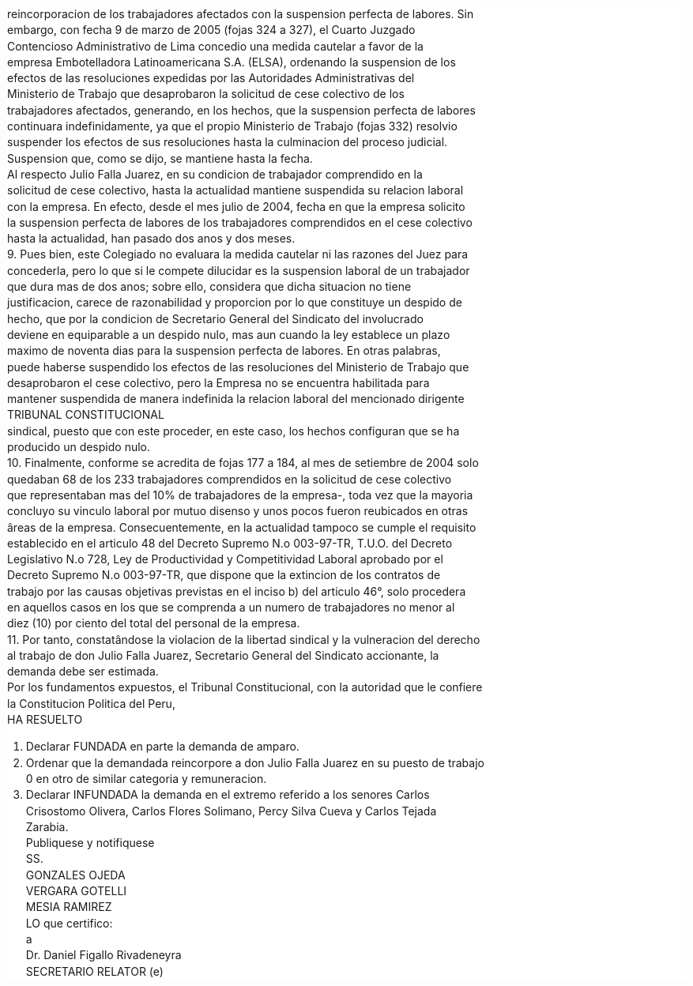 reincorporacion de los trabajadores afectados con la suspension perfecta de labores. Sin  
embargo, con fecha 9 de marzo de 2005 (fojas 324 a 327), el Cuarto Juzgado  
Contencioso Administrativo de Lima concedio una medida cautelar a favor de la  
empresa Embotelladora Latinoamericana S.A. (ELSA), ordenando la suspension de los  
efectos de las resoluciones expedidas por las Autoridades Administrativas del  
Ministerio de Trabajo que desaprobaron la solicitud de cese colectivo de los  
trabajadores afectados, generando, en los hechos, que la suspension perfecta de labores  
continuara indefinidamente, ya que el propio Ministerio de Trabajo (fojas 332) resolvio  
suspender los efectos de sus resoluciones hasta la culminacion del proceso judicial.  
Suspension que, como se dijo, se mantiene hasta la fecha.  
Al respecto Julio Falla Juarez, en su condicion de trabajador comprendido en la  
solicitud de cese colectivo, hasta la actualidad mantiene suspendida su relacion laboral  
con la empresa. En efecto, desde el mes julio de 2004, fecha en que la empresa solicito  
la suspension perfecta de labores de los trabajadores comprendidos en el cese colectivo  
hasta la actualidad, han pasado dos anos y dos meses.  
9. Pues bien, este Colegiado no evaluara la medida cautelar ni las razones del Juez para  
concederla, pero lo que si le compete dilucidar es la suspension laboral de un trabajador  
que dura mas de dos anos; sobre ello, considera que dicha situacion no tiene  
justificacion, carece de razonabilidad y proporcion por lo que constituye un despido de  
hecho, que por la condicion de Secretario General del Sindicato del involucrado  
deviene en equiparable a un despido nulo, mas aun cuando la ley establece un plazo  
maximo de noventa dias para la suspension perfecta de labores. En otras palabras,  
puede haberse suspendido los efectos de las resoluciones del Ministerio de Trabajo que  
desaprobaron el cese colectivo, pero la Empresa no se encuentra habilitada para  
mantener suspendida de manera indefinida la relacion laboral del mencionado dirigente  
TRIBUNAL CONSTITUCIONAL  
sindical, puesto que con este proceder, en este caso, los hechos configuran que se ha  
producido un despido nulo.  
10. Finalmente, conforme se acredita de fojas 177 a 184, al mes de setiembre de 2004 solo  
quedaban 68 de los 233 trabajadores comprendidos en la solicitud de cese colectivo  
que representaban mas del 10% de trabajadores de la empresa-, toda vez que la mayoria  
concluyo su vinculo laboral por mutuo disenso y unos pocos fueron reubicados en otras  
âreas de la empresa. Consecuentemente, en la actualidad tampoco se cumple el requisito  
establecido en el articulo 48 del Decreto Supremo N.o 003-97-TR, T.U.O. del Decreto  
Legislativo N.o 728, Ley de Productividad y Competitividad Laboral aprobado por el  
Decreto Supremo N.o 003-97-TR, que dispone que la extincion de los contratos de  
trabajo por las causas objetivas previstas en el inciso b) del articulo 46°, solo procedera  
en aquellos casos en los que se comprenda a un numero de trabajadores no menor al  
diez (10) por ciento del total del personal de la empresa.  
11. Por tanto, constatândose la violacion de la libertad sindical y la vulneracion del derecho  
al trabajo de don Julio Falla Juarez, Secretario General del Sindicato accionante, la  
demanda debe ser estimada.  
Por los fundamentos expuestos, el Tribunal Constitucional, con la autoridad que le confiere  
la Constitucion Politica del Peru,  
HA RESUELTO  
1. Declarar FUNDADA en parte la demanda de amparo.  
2. Ordenar que la demandada reincorpore a don Julio Falla Juarez en su puesto de trabajo  
0 en otro de similar categoria y remuneracion.  
3. Declarar INFUNDADA la demanda en el extremo referido a los senores Carlos  
Crisostomo Olivera, Carlos Flores Solimano, Percy Silva Cueva y Carlos Tejada  
Zarabia.  
Publiquese y notifiquese  
SS.  
GONZALES OJEDA  
VERGARA GOTELLI  
MESIA RAMIREZ  
LO que certifico:  
a  
Dr. Daniel Figallo Rivadeneyra  
SECRETARIO RELATOR (e)